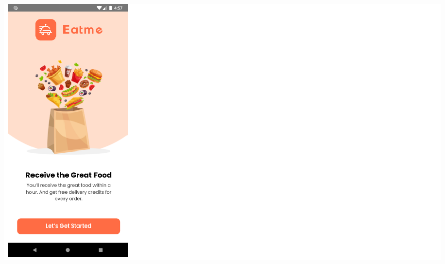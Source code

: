 <img src="https://github.com/MarvelApps-ReactNative/food-delivery-app/raw/main/screenshot/3.png" width="250" height="500" />
